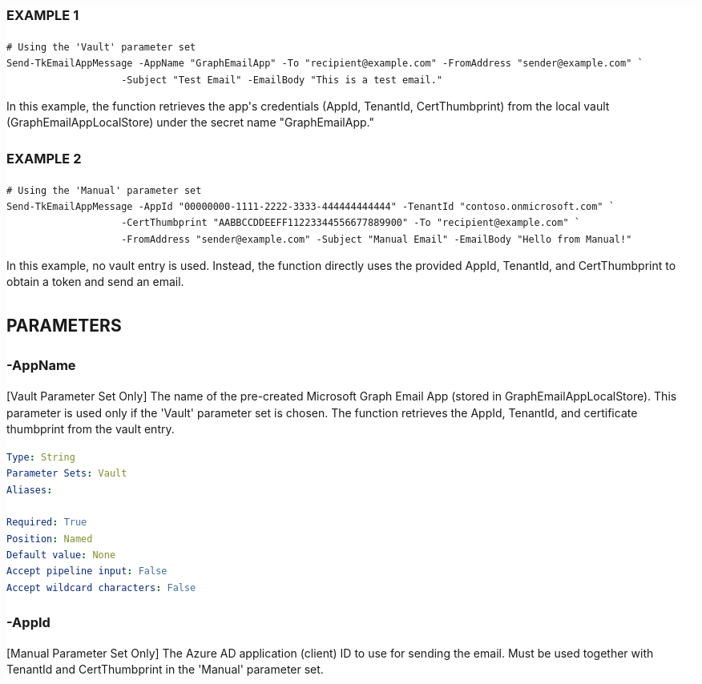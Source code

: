 ### EXAMPLE 1
```
# Using the 'Vault' parameter set
Send-TkEmailAppMessage -AppName "GraphEmailApp" -To "recipient@example.com" -FromAddress "sender@example.com" `
                    -Subject "Test Email" -EmailBody "This is a test email."
```

In this example, the function retrieves the app's credentials (AppId, TenantId, CertThumbprint) from the
local vault (GraphEmailAppLocalStore) under the secret name "GraphEmailApp."

### EXAMPLE 2
```
# Using the 'Manual' parameter set
Send-TkEmailAppMessage -AppId "00000000-1111-2222-3333-444444444444" -TenantId "contoso.onmicrosoft.com" `
                    -CertThumbprint "AABBCCDDEEFF11223344556677889900" -To "recipient@example.com" `
                    -FromAddress "sender@example.com" -Subject "Manual Email" -EmailBody "Hello from Manual!"
```

In this example, no vault entry is used.
Instead, the function directly uses the provided AppId,
TenantId, and CertThumbprint to obtain a token and send an email.

## PARAMETERS

### -AppName
\[Vault Parameter Set Only\]
The name of the pre-created Microsoft Graph Email App (stored in GraphEmailAppLocalStore).
This parameter is used only if the 'Vault' parameter set is chosen.
The function retrieves
the AppId, TenantId, and certificate thumbprint from the vault entry.

```yaml
Type: String
Parameter Sets: Vault
Aliases:

Required: True
Position: Named
Default value: None
Accept pipeline input: False
Accept wildcard characters: False
```

### -AppId
\[Manual Parameter Set Only\]
The Azure AD application (client) ID to use for sending the email.
Must be used together with
TenantId and CertThumbprint in the 'Manual' parameter set.
